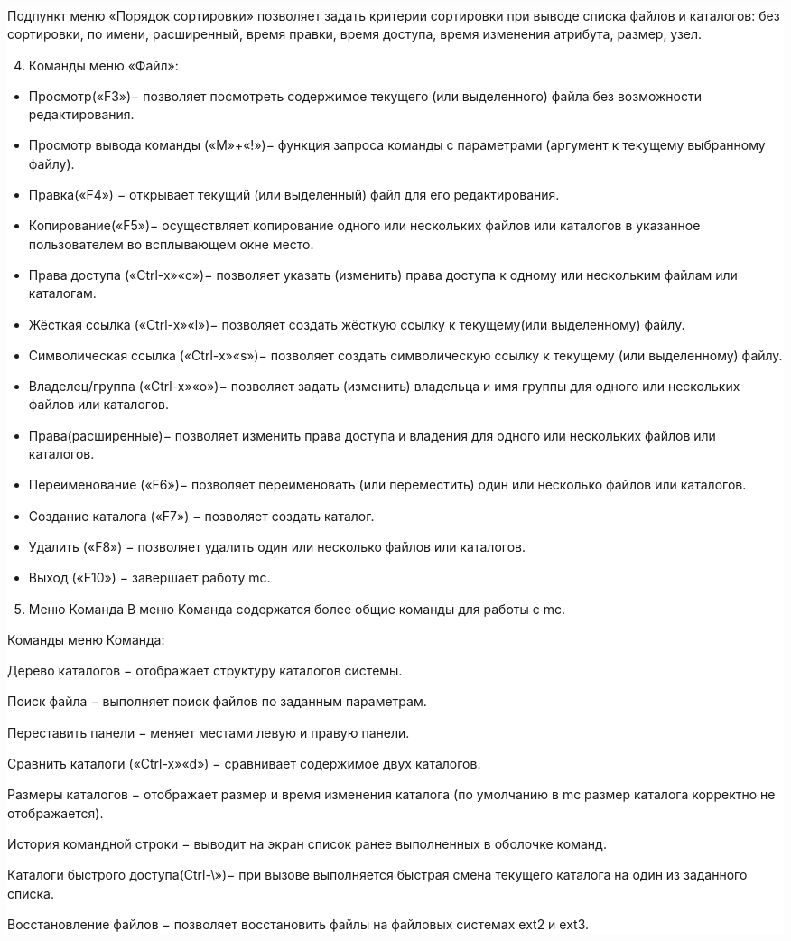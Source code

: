 Подпункт меню «Порядок сортировки» позволяет задать критерии сортировки при выводе списка файлов и каталогов: без сортировки, по имени, расширенный, время правки, время доступа, время изменения атрибута, размер, узел.

4. Команды меню «Файл»:
- Просмотр(«F3»)− позволяет посмотреть содержимое текущего (или выделенного) файла без возможности редактирования.

- Просмотр вывода команды («М»+«!»)− функция запроса команды с параметрами (аргумент к текущему выбранному файлу).

- Правка(«F4») − открывает текущий (или выделенный) файл для его редактирования.

- Копирование(«F5»)− осуществляет копирование одного или нескольких файлов или каталогов в указанное пользователем во всплывающем окне место.

- Права доступа («Ctrl-x»«c»)− позволяет указать (изменить) права доступа к одному или нескольким файлам или каталогам.

- Жёсткая ссылка («Ctrl-x»«l»)− позволяет создать жёсткую ссылку к текущему(или выделенному) файлу.

- Символическая ссылка («Ctrl-x»«s»)− позволяет создать символическую ссылку к текущему (или выделенному) файлу.

- Владелец/группа («Ctrl-x»«o»)− позволяет задать (изменить) владельца и имя группы для одного или нескольких файлов или каталогов.

- Права(расширенные)− позволяет изменить права доступа и владения для одного или нескольких файлов или каталогов.

- Переименование («F6»)− позволяет переименовать (или переместить) один или несколько файлов или каталогов.

- Создание каталога («F7») − позволяет создать каталог.

- Удалить («F8») − позволяет удалить один или несколько файлов или каталогов.

- Выход («F10») − завершает работу mc.

5. Меню Команда
В меню Команда содержатся более общие команды для работы с mc.

Команды меню Команда:

Дерево каталогов − отображает структуру каталогов системы.

Поиск файла − выполняет поиск файлов по заданным параметрам.

Переставить панели − меняет местами левую и правую панели.

Сравнить каталоги («Ctrl-x»«d») − сравнивает содержимое двух каталогов.

Размеры каталогов − отображает размер и время изменения каталога (по умолчанию в mc размер каталога корректно не отображается).

История командной строки − выводит на экран список ранее выполненных в оболочке команд.

Каталоги быстрого доступа(Ctrl-\»)− при вызове выполняется быстрая смена текущего каталога на один из заданного списка.

Восстановление файлов − позволяет восстановить файлы на файловых системах ext2 и ext3.

